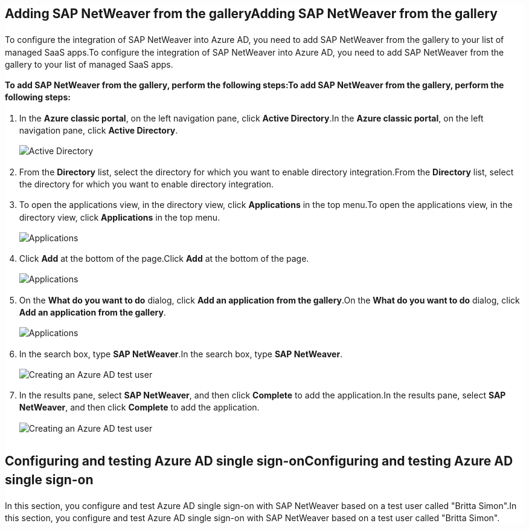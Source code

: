 ## <a name="adding-sap-netweaver-from-the-gallery"></a><span data-ttu-id="364a1-123">Adding SAP NetWeaver from the gallery</span><span class="sxs-lookup"><span data-stu-id="364a1-123">Adding SAP NetWeaver from the gallery</span></span>
<span data-ttu-id="364a1-124">To configure the integration of SAP NetWeaver into Azure AD, you need to add SAP NetWeaver from the gallery to your list of managed SaaS apps.</span><span class="sxs-lookup"><span data-stu-id="364a1-124">To configure the integration of SAP NetWeaver into Azure AD, you need to add SAP NetWeaver from the gallery to your list of managed SaaS apps.</span></span>

<span data-ttu-id="364a1-125">**To add SAP NetWeaver from the gallery, perform the following steps:**</span><span class="sxs-lookup"><span data-stu-id="364a1-125">**To add SAP NetWeaver from the gallery, perform the following steps:**</span></span>

1. <span data-ttu-id="364a1-126">In the **Azure classic portal**, on the left navigation pane, click **Active Directory**.</span><span class="sxs-lookup"><span data-stu-id="364a1-126">In the **Azure classic portal**, on the left navigation pane, click **Active Directory**.</span></span>
   
    ![Active Directory][1]
2. <span data-ttu-id="364a1-128">From the **Directory** list, select the directory for which you want to enable directory integration.</span><span class="sxs-lookup"><span data-stu-id="364a1-128">From the **Directory** list, select the directory for which you want to enable directory integration.</span></span>
3. <span data-ttu-id="364a1-129">To open the applications view, in the directory view, click **Applications** in the top menu.</span><span class="sxs-lookup"><span data-stu-id="364a1-129">To open the applications view, in the directory view, click **Applications** in the top menu.</span></span>
   
    ![Applications][2]
4. <span data-ttu-id="364a1-131">Click **Add** at the bottom of the page.</span><span class="sxs-lookup"><span data-stu-id="364a1-131">Click **Add** at the bottom of the page.</span></span>
   
    ![Applications][3]
5. <span data-ttu-id="364a1-133">On the **What do you want to do** dialog, click **Add an application from the gallery**.</span><span class="sxs-lookup"><span data-stu-id="364a1-133">On the **What do you want to do** dialog, click **Add an application from the gallery**.</span></span>
   
    ![Applications][4]
6. <span data-ttu-id="364a1-135">In the search box, type **SAP NetWeaver**.</span><span class="sxs-lookup"><span data-stu-id="364a1-135">In the search box, type **SAP NetWeaver**.</span></span>
   
    ![Creating an Azure AD test user](https://docstestmedia1.blob.core.windows.net/azure-media/articles/active-directory/media/active-directory-saas-sap-netweaver-tutorial/tutorial_sapnetweaver_01.png)
7. <span data-ttu-id="364a1-137">In the results pane, select **SAP NetWeaver**, and then click **Complete** to add the application.</span><span class="sxs-lookup"><span data-stu-id="364a1-137">In the results pane, select **SAP NetWeaver**, and then click **Complete** to add the application.</span></span>
   
    ![Creating an Azure AD test user](https://docstestmedia1.blob.core.windows.net/azure-media/articles/active-directory/media/active-directory-saas-sap-netweaver-tutorial/tutorial_sapnetweaver_02.png)

## <a name="configuring-and-testing-azure-ad-single-sign-on"></a><span data-ttu-id="364a1-139">Configuring and testing Azure AD single sign-on</span><span class="sxs-lookup"><span data-stu-id="364a1-139">Configuring and testing Azure AD single sign-on</span></span>
<span data-ttu-id="364a1-140">In this section, you configure and test Azure AD single sign-on with SAP NetWeaver based on a test user called "Britta Simon".</span><span class="sxs-lookup"><span data-stu-id="364a1-140">In this section, you configure and test Azure AD single sign-on with SAP NetWeaver based on a test user called "Britta Simon".</span></span>


[1]: https://docstestmedia1.blob.core.windows.net/azure-media/articles/active-directory/media/active-directory-saas-sap-netweaver-tutorial/tutorial_general_01.png
[2]: https://docstestmedia1.blob.core.windows.net/azure-media/articles/active-directory/media/active-directory-saas-sap-netweaver-tutorial/tutorial_general_02.png
[3]: https://docstestmedia1.blob.core.windows.net/azure-media/articles/active-directory/media/active-directory-saas-sap-netweaver-tutorial/tutorial_general_03.png
[4]: https://docstestmedia1.blob.core.windows.net/azure-media/articles/active-directory/media/active-directory-saas-sap-netweaver-tutorial/tutorial_general_04.png
[6]: https://docstestmedia1.blob.core.windows.net/azure-media/articles/active-directory/media/active-directory-saas-sap-netweaver-tutorial/tutorial_general_05.png
[10]: https://docstestmedia1.blob.core.windows.net/azure-media/articles/active-directory/media/active-directory-saas-sap-netweaver-tutorial/tutorial_general_06.png
[11]: https://docstestmedia1.blob.core.windows.net/azure-media/articles/active-directory/media/active-directory-saas-sap-netweaver-tutorial/tutorial_general_07.png
[20]: https://docstestmedia1.blob.core.windows.net/azure-media/articles/active-directory/media/active-directory-saas-sap-netweaver-tutorial/tutorial_general_100.png
[200]: https://docstestmedia1.blob.core.windows.net/azure-media/articles/active-directory/media/active-directory-saas-sap-netweaver-tutorial/tutorial_general_200.png
[201]: https://docstestmedia1.blob.core.windows.net/azure-media/articles/active-directory/media/active-directory-saas-sap-netweaver-tutorial/tutorial_general_201.png
[203]: https://docstestmedia1.blob.core.windows.net/azure-media/articles/active-directory/media/active-directory-saas-sap-netweaver-tutorial/tutorial_general_203.png
[204]: ./media/active-directory-saas-sap-netweaver-tutorial/tutorial_general_204.png
[205]: https://docstestmedia1.blob.core.windows.net/azure-media/articles/active-directory/media/active-directory-saas-sap-netweaver-tutorial/tutorial_general_205.png